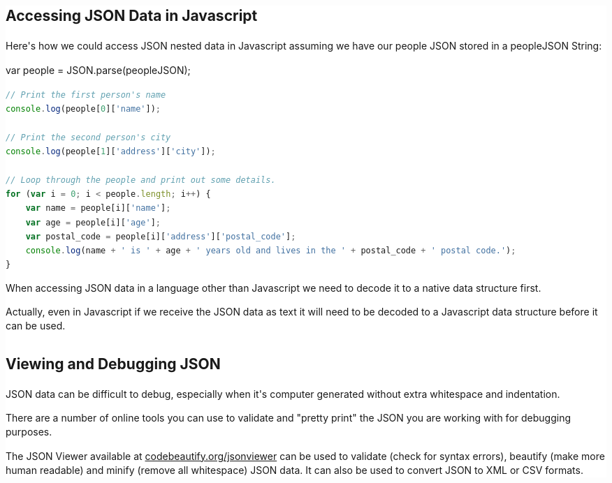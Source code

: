 ## Accessing JSON Data in Javascript

Here's how we could access JSON nested data in Javascript assuming we have our people JSON stored in a peopleJSON String:

var people = JSON.parse(peopleJSON);

```javascript
// Print the first person's name
console.log(people[0]['name']);

// Print the second person's city
console.log(people[1]['address']['city']);

// Loop through the people and print out some details.
for (var i = 0; i < people.length; i++) {
	var name = people[i]['name'];
	var age = people[i]['age'];
	var postal_code = people[i]['address']['postal_code'];
	console.log(name + ' is ' + age + ' years old and lives in the ' + postal_code + ' postal code.');
}
```

When accessing JSON data in a language other than Javascript we need to decode it to a native data structure first.

Actually, even in Javascript if we receive the JSON data as text it will need to be decoded to a Javascript data structure before it can be used.

## Viewing and Debugging JSON

JSON data can be difficult to debug, especially when it's computer generated without extra whitespace and indentation.

There are a number of online tools you can use to validate and "pretty print" the JSON you are working with for debugging purposes.

The JSON Viewer available at [codebeautify.org/jsonviewer](https://codebeautify.org/jsonviewer) can be used to validate (check for syntax errors), beautify (make more human readable) and minify (remove all whitespace) JSON data. It can also be used to convert JSON to XML or CSV formats.
